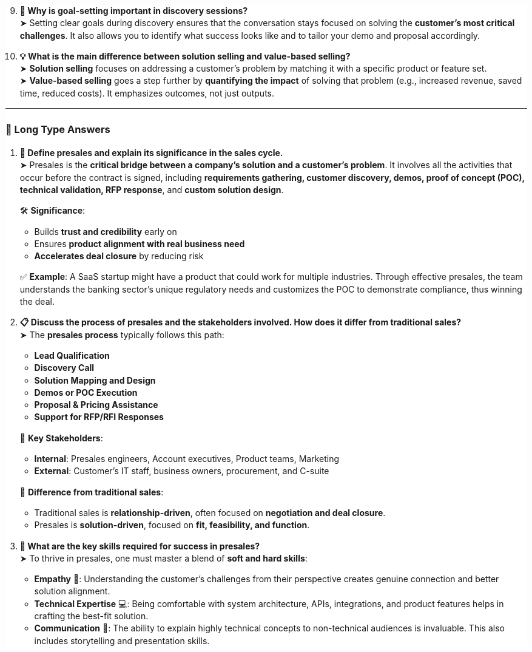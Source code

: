 9. **🎯 Why is goal-setting important in discovery sessions?**  
   ➤ Setting clear goals during discovery ensures that the conversation stays focused on solving the **customer’s most critical challenges**. It also allows you to identify what success looks like and to tailor your demo and proposal accordingly.

10. **💡 What is the main difference between solution selling and value-based selling?**  
    ➤ **Solution selling** focuses on addressing a customer’s problem by matching it with a specific product or feature set.  
    ➤ **Value-based selling** goes a step further by **quantifying the impact** of solving that problem (e.g., increased revenue, saved time, reduced costs). It emphasizes outcomes, not just outputs.

---

### 🔹 Long Type Answers

1. **🔧 Define presales and explain its significance in the sales cycle.**  
   ➤ Presales is the **critical bridge between a company’s solution and a customer’s problem**. It involves all the activities that occur before the contract is signed, including **requirements gathering, customer discovery, demos, proof of concept (POC), technical validation, RFP response**, and **custom solution design**.

   🛠️ **Significance**:  
   - Builds **trust and credibility** early on  
   - Ensures **product alignment with real business need**  
   - **Accelerates deal closure** by reducing risk

   ✅ **Example**: A SaaS startup might have a product that could work for multiple industries. Through effective presales, the team understands the banking sector’s unique regulatory needs and customizes the POC to demonstrate compliance, thus winning the deal.

2. **📋 Discuss the process of presales and the stakeholders involved. How does it differ from traditional sales?**  
   ➤ The **presales process** typically follows this path:
   - **Lead Qualification**  
   - **Discovery Call**  
   - **Solution Mapping and Design**  
   - **Demos or POC Execution**  
   - **Proposal & Pricing Assistance**  
   - **Support for RFP/RFI Responses**

   🔑 **Key Stakeholders**:
   - **Internal**: Presales engineers, Account executives, Product teams, Marketing  
   - **External**: Customer’s IT staff, business owners, procurement, and C-suite

   🔄 **Difference from traditional sales**:  
   - Traditional sales is **relationship-driven**, often focused on **negotiation and deal closure**.  
   - Presales is **solution-driven**, focused on **fit, feasibility, and function**.

3. **🧠 What are the key skills required for success in presales?**  
   ➤ To thrive in presales, one must master a blend of **soft and hard skills**:
   - **Empathy** 🤝: Understanding the customer’s challenges from their perspective creates genuine connection and better solution alignment.
   - **Technical Expertise** 💻: Being comfortable with system architecture, APIs, integrations, and product features helps in crafting the best-fit solution.
   - **Communication** 🎤: The ability to explain highly technical concepts to non-technical audiences is invaluable. This also includes storytelling and presentation skills.

